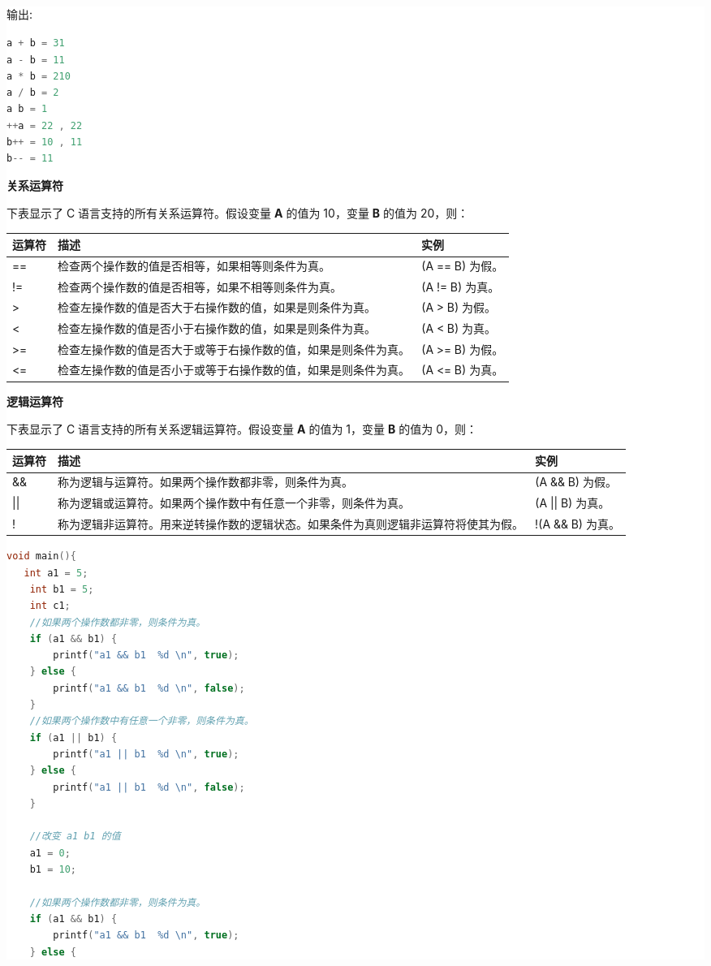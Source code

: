 输出:

```c
a + b = 31 
a - b = 11 
a * b = 210 
a / b = 2 
a b = 1 
++a = 22 , 22 
b++ = 10 , 11 
b-- = 11
```

**关系运算符**

下表显示了 C 语言支持的所有关系运算符。假设变量 **A** 的值为 10，变量 **B** 的值为 20，则：

| 运算符 | 描述 | 实例 |
| :--- | :--- | :--- |
| == | 检查两个操作数的值是否相等，如果相等则条件为真。 | \(A == B\) 为假。 |
| != | 检查两个操作数的值是否相等，如果不相等则条件为真。 | \(A != B\) 为真。 |
| &gt; | 检查左操作数的值是否大于右操作数的值，如果是则条件为真。 | \(A &gt; B\) 为假。 |
| &lt; | 检查左操作数的值是否小于右操作数的值，如果是则条件为真。 | \(A &lt; B\) 为真。 |
| &gt;= | 检查左操作数的值是否大于或等于右操作数的值，如果是则条件为真。 | \(A &gt;= B\) 为假。 |
| &lt;= | 检查左操作数的值是否小于或等于右操作数的值，如果是则条件为真。 | \(A &lt;= B\) 为真。 |

**逻辑运算符**

下表显示了 C 语言支持的所有关系逻辑运算符。假设变量 **A** 的值为 1，变量 **B** 的值为 0，则：

| 运算符 | 描述 | 实例 |
| :--- | :--- | :--- |
| && | 称为逻辑与运算符。如果两个操作数都非零，则条件为真。 | \(A && B\) 为假。 |
| \|\| | 称为逻辑或运算符。如果两个操作数中有任意一个非零，则条件为真。 | \(A \|\| B\) 为真。 |
| ! | 称为逻辑非运算符。用来逆转操作数的逻辑状态。如果条件为真则逻辑非运算符将使其为假。 | !\(A && B\) 为真。 |

```c
void main(){
   int a1 = 5;
    int b1 = 5;
    int c1;
    //如果两个操作数都非零，则条件为真。
    if (a1 && b1) {
        printf("a1 && b1  %d \n", true);
    } else {
        printf("a1 && b1  %d \n", false);
    }
    //如果两个操作数中有任意一个非零，则条件为真。
    if (a1 || b1) {
        printf("a1 || b1  %d \n", true);
    } else {
        printf("a1 || b1  %d \n", false);
    }

    //改变 a1 b1 的值
    a1 = 0;
    b1 = 10;

    //如果两个操作数都非零，则条件为真。
    if (a1 && b1) {
        printf("a1 && b1  %d \n", true);
    } else {
```